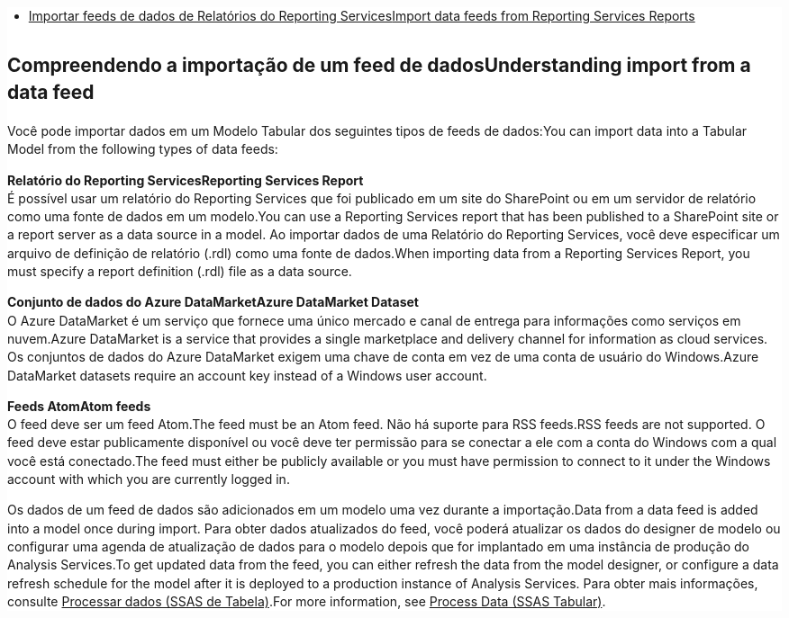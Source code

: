 -   [<span data-ttu-id="31829-110">Importar feeds de dados de Relatórios do Reporting Services</span><span class="sxs-lookup"><span data-stu-id="31829-110">Import data feeds from Reporting Services Reports</span></span>](#importreport)  
  
##  <a name="understanding-import-from-a-data-feed"></a><a name="prereq"></a><span data-ttu-id="31829-111">Compreendendo a importação de um feed de dados</span><span class="sxs-lookup"><span data-stu-id="31829-111">Understanding import from a data feed</span></span>  
 <span data-ttu-id="31829-112">Você pode importar dados em um Modelo Tabular dos seguintes tipos de feeds de dados:</span><span class="sxs-lookup"><span data-stu-id="31829-112">You can import data into a Tabular Model from the following types of data feeds:</span></span>  
  
 <span data-ttu-id="31829-113">**Relatório do Reporting Services**</span><span class="sxs-lookup"><span data-stu-id="31829-113">**Reporting Services Report**</span></span>  
 <span data-ttu-id="31829-114">É possível usar um relatório do Reporting Services que foi publicado em um site do SharePoint ou em um servidor de relatório como uma fonte de dados em um modelo.</span><span class="sxs-lookup"><span data-stu-id="31829-114">You can use a Reporting Services report that has been published to a SharePoint site or a report server as a data source in a model.</span></span> <span data-ttu-id="31829-115">Ao importar dados de uma Relatório do Reporting Services, você deve especificar um arquivo de definição de relatório (.rdl) como uma fonte de dados.</span><span class="sxs-lookup"><span data-stu-id="31829-115">When importing data from a Reporting Services Report, you must specify a report definition (.rdl) file as a data source.</span></span>  
  
 <span data-ttu-id="31829-116">**Conjunto de dados do Azure DataMarket**</span><span class="sxs-lookup"><span data-stu-id="31829-116">**Azure DataMarket Dataset**</span></span>  
 <span data-ttu-id="31829-117">O Azure DataMarket é um serviço que fornece uma único mercado e canal de entrega para informações como serviços em nuvem.</span><span class="sxs-lookup"><span data-stu-id="31829-117">Azure DataMarket is a service that provides a single marketplace and delivery channel for information as cloud services.</span></span> <span data-ttu-id="31829-118">Os conjuntos de dados do Azure DataMarket exigem uma chave de conta em vez de uma conta de usuário do Windows.</span><span class="sxs-lookup"><span data-stu-id="31829-118">Azure DataMarket datasets require an account key instead of a Windows user account.</span></span>  
  
 <span data-ttu-id="31829-119">**Feeds Atom**</span><span class="sxs-lookup"><span data-stu-id="31829-119">**Atom feeds**</span></span>  
 <span data-ttu-id="31829-120">O feed deve ser um feed Atom.</span><span class="sxs-lookup"><span data-stu-id="31829-120">The feed must be an Atom feed.</span></span> <span data-ttu-id="31829-121">Não há suporte para RSS feeds.</span><span class="sxs-lookup"><span data-stu-id="31829-121">RSS feeds are not supported.</span></span> <span data-ttu-id="31829-122">O feed deve estar publicamente disponível ou você deve ter permissão para se conectar a ele com a conta do Windows com a qual você está conectado.</span><span class="sxs-lookup"><span data-stu-id="31829-122">The feed must either be publicly available or you must have permission to connect to it under the Windows account with which you are currently logged in.</span></span>  
  
 <span data-ttu-id="31829-123">Os dados de um feed de dados são adicionados em um modelo uma vez durante a importação.</span><span class="sxs-lookup"><span data-stu-id="31829-123">Data from a data feed is added into a model once during import.</span></span> <span data-ttu-id="31829-124">Para obter dados atualizados do feed, você poderá atualizar os dados do designer de modelo ou configurar uma agenda de atualização de dados para o modelo depois que for implantado em uma instância de produção do Analysis Services.</span><span class="sxs-lookup"><span data-stu-id="31829-124">To get updated data from the feed, you can either refresh the data from the model designer, or configure a data refresh schedule for the model after it is deployed to a production instance of Analysis Services.</span></span> <span data-ttu-id="31829-125">Para obter mais informações, consulte [Processar dados &#40;SSAS de Tabela&#41;](process-data-ssas-tabular.md).</span><span class="sxs-lookup"><span data-stu-id="31829-125">For more information, see [Process Data &#40;SSAS Tabular&#41;](process-data-ssas-tabular.md).</span></span>  
  